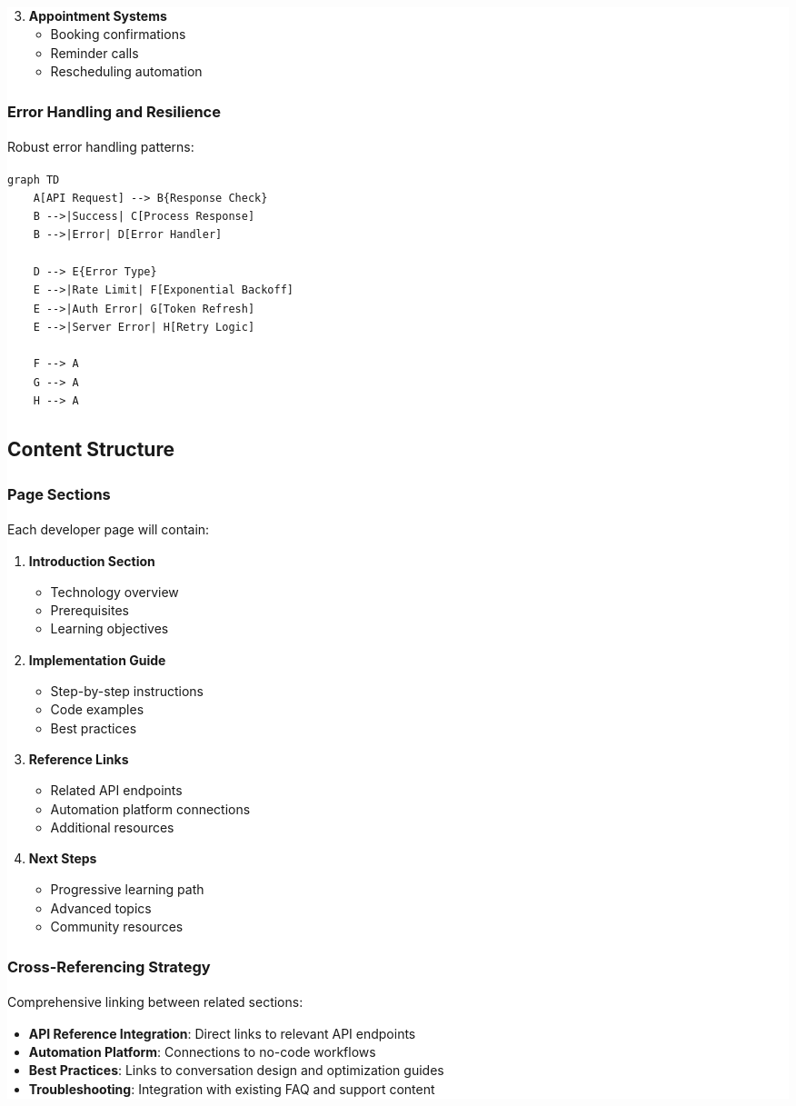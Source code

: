 3. **Appointment Systems**
   - Booking confirmations
   - Reminder calls
   - Rescheduling automation

### Error Handling and Resilience
Robust error handling patterns:

```mermaid
graph TD
    A[API Request] --> B{Response Check}
    B -->|Success| C[Process Response]
    B -->|Error| D[Error Handler]
    
    D --> E{Error Type}
    E -->|Rate Limit| F[Exponential Backoff]
    E -->|Auth Error| G[Token Refresh]
    E -->|Server Error| H[Retry Logic]
    
    F --> A
    G --> A
    H --> A
```

## Content Structure

### Page Sections
Each developer page will contain:

1. **Introduction Section**
   - Technology overview
   - Prerequisites
   - Learning objectives

2. **Implementation Guide**
   - Step-by-step instructions
   - Code examples
   - Best practices

3. **Reference Links**
   - Related API endpoints
   - Automation platform connections
   - Additional resources

4. **Next Steps**
   - Progressive learning path
   - Advanced topics
   - Community resources

### Cross-Referencing Strategy
Comprehensive linking between related sections:

- **API Reference Integration**: Direct links to relevant API endpoints
- **Automation Platform**: Connections to no-code workflows
- **Best Practices**: Links to conversation design and optimization guides
- **Troubleshooting**: Integration with existing FAQ and support content
